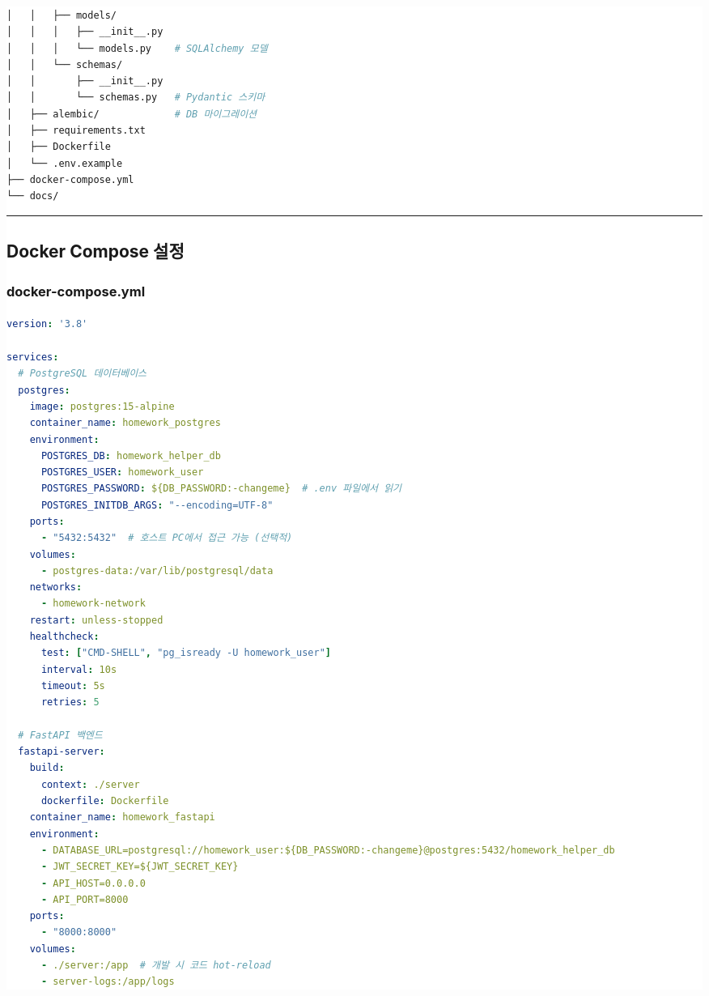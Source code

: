 ```bash
│   │   ├── models/
│   │   │   ├── __init__.py
│   │   │   └── models.py    # SQLAlchemy 모델
│   │   └── schemas/
│   │       ├── __init__.py
│   │       └── schemas.py   # Pydantic 스키마
│   ├── alembic/             # DB 마이그레이션
│   ├── requirements.txt
│   ├── Dockerfile
│   └── .env.example
├── docker-compose.yml
└── docs/
```

---

## Docker Compose 설정

### docker-compose.yml

```yaml
version: '3.8'

services:
  # PostgreSQL 데이터베이스
  postgres:
    image: postgres:15-alpine
    container_name: homework_postgres
    environment:
      POSTGRES_DB: homework_helper_db
      POSTGRES_USER: homework_user
      POSTGRES_PASSWORD: ${DB_PASSWORD:-changeme}  # .env 파일에서 읽기
      POSTGRES_INITDB_ARGS: "--encoding=UTF-8"
    ports:
      - "5432:5432"  # 호스트 PC에서 접근 가능 (선택적)
    volumes:
      - postgres-data:/var/lib/postgresql/data
    networks:
      - homework-network
    restart: unless-stopped
    healthcheck:
      test: ["CMD-SHELL", "pg_isready -U homework_user"]
      interval: 10s
      timeout: 5s
      retries: 5

  # FastAPI 백엔드
  fastapi-server:
    build:
      context: ./server
      dockerfile: Dockerfile
    container_name: homework_fastapi
    environment:
      - DATABASE_URL=postgresql://homework_user:${DB_PASSWORD:-changeme}@postgres:5432/homework_helper_db
      - JWT_SECRET_KEY=${JWT_SECRET_KEY}
      - API_HOST=0.0.0.0
      - API_PORT=8000
    ports:
      - "8000:8000"
    volumes:
      - ./server:/app  # 개발 시 코드 hot-reload
      - server-logs:/app/logs
```